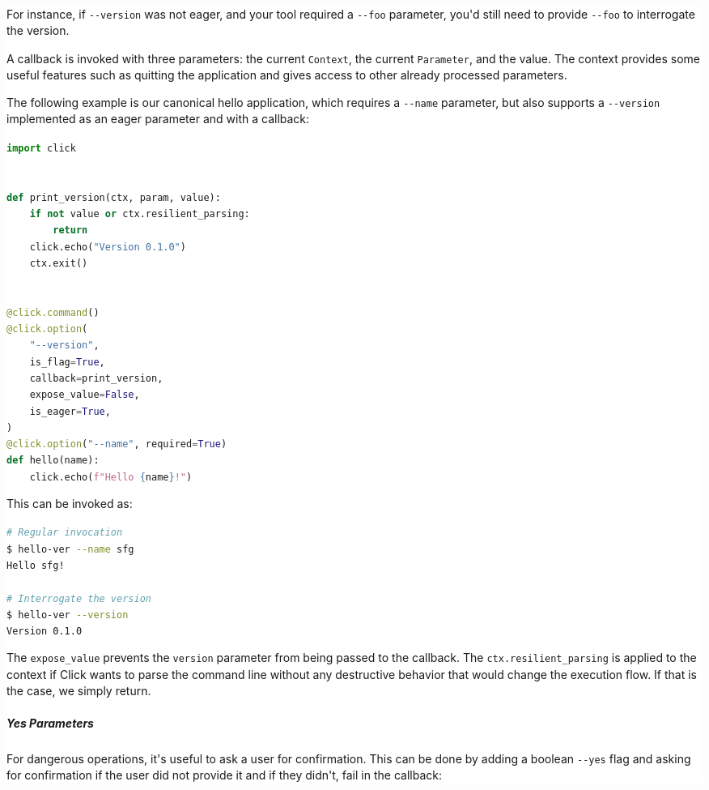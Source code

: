 For instance, if `--version` was not eager, and your tool required a `--foo` parameter, you'd still need to provide `--foo` to interrogate the version.

A callback is invoked with three parameters: the current `Context`, the current `Parameter`, and the value. The context provides some useful features such as quitting the application and gives access to other already processed parameters.


The following example is our canonical hello application, which requires a `--name` parameter, but also supports a `--version` implemented as an eager parameter and with a callback:

```python
import click


def print_version(ctx, param, value):
    if not value or ctx.resilient_parsing:
        return
    click.echo("Version 0.1.0")
    ctx.exit()


@click.command()
@click.option(
    "--version",
    is_flag=True,
    callback=print_version,
    expose_value=False,
    is_eager=True,
)
@click.option("--name", required=True)
def hello(name):
    click.echo(f"Hello {name}!")
```

This can be invoked as:

```bash
# Regular invocation
$ hello-ver --name sfg
Hello sfg!

# Interrogate the version
$ hello-ver --version
Version 0.1.0
```


The `expose_value` prevents the `version` parameter from being passed to the callback. The `ctx.resilient_parsing` is applied to the context if Click wants to parse the command line without any destructive behavior that would change the execution flow. If that is the case, we simply return.

##### Yes Parameters

For dangerous operations, it's useful to ask a user for confirmation. This can be done by adding a boolean `--yes` flag and asking for confirmation if the user did not provide it and if they didn't, fail in the callback:
